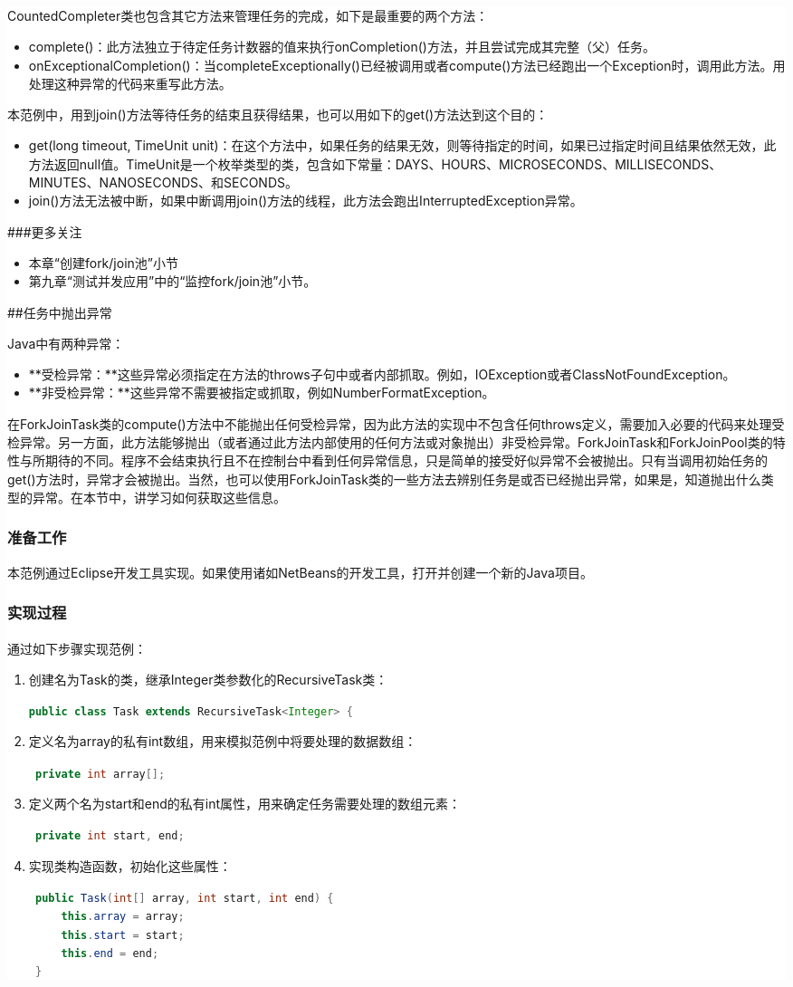 CountedCompleter类也包含其它方法来管理任务的完成，如下是最重要的两个方法：

- complete()：此方法独立于待定任务计数器的值来执行onCompletion()方法，并且尝试完成其完整（父）任务。
- onExceptionalCompletion()：当completeExceptionally()已经被调用或者compute()方法已经跑出一个Exception时，调用此方法。用处理这种异常的代码来重写此方法。

本范例中，用到join()方法等待任务的结束且获得结果，也可以用如下的get()方法达到这个目的：

- get(long timeout, TimeUnit unit)：在这个方法中，如果任务的结果无效，则等待指定的时间，如果已过指定时间且结果依然无效，此方法返回null值。TimeUnit是一个枚举类型的类，包含如下常量：DAYS、HOURS、MICROSECONDS、MILLISECONDS、MINUTES、NANOSECONDS、和SECONDS。
- join()方法无法被中断，如果中断调用join()方法的线程，此方法会跑出InterruptedException异常。

###更多关注

- 本章“创建fork/join池”小节
- 第九章“测试并发应用”中的“监控fork/join池”小节。

##任务中抛出异常

Java中有两种异常：

- **受检异常：**这些异常必须指定在方法的throws子句中或者内部抓取。例如，IOException或者ClassNotFoundException。
- **非受检异常：**这些异常不需要被指定或抓取，例如NumberFormatException。

在ForkJoinTask类的compute()方法中不能抛出任何受检异常，因为此方法的实现中不包含任何throws定义，需要加入必要的代码来处理受检异常。另一方面，此方法能够抛出（或者通过此方法内部使用的任何方法或对象抛出）非受检异常。ForkJoinTask和ForkJoinPool类的特性与所期待的不同。程序不会结束执行且不在控制台中看到任何异常信息，只是简单的接受好似异常不会被抛出。只有当调用初始任务的get()方法时，异常才会被抛出。当然，也可以使用ForkJoinTask类的一些方法去辨别任务是或否已经抛出异常，如果是，知道抛出什么类型的异常。在本节中，讲学习如何获取这些信息。

### 准备工作

本范例通过Eclipse开发工具实现。如果使用诸如NetBeans的开发工具，打开并创建一个新的Java项目。

### 实现过程

通过如下步骤实现范例：

1. 创建名为Task的类，继承Integer类参数化的RecursiveTask类：

   ```java
   public class Task extends RecursiveTask<Integer> {
   ```

2. 定义名为array的私有int数组，用来模拟范例中将要处理的数据数组：

   ```java
   	private int array[];
   ```

3. 定义两个名为start和end的私有int属性，用来确定任务需要处理的数组元素：

   ```java
   	private int start, end;
   ```

4. 实现类构造函数，初始化这些属性：

   ```java
   	public Task(int[] array, int start, int end) {
   		this.array = array;
   		this.start = start;
   		this.end = end;
   	}
   ```
